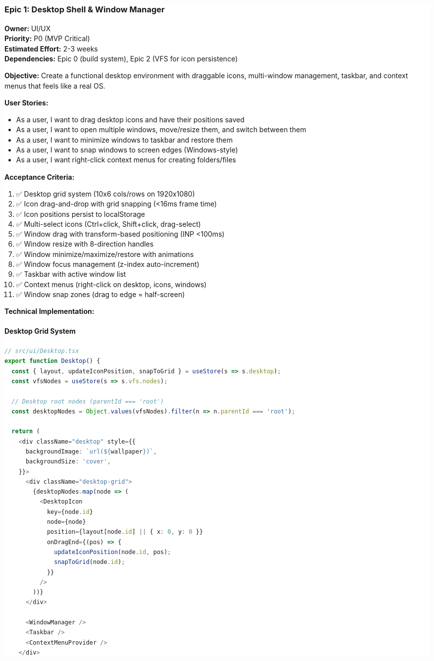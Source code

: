 
### Epic 1: Desktop Shell & Window Manager

**Owner:** UI/UX  
**Priority:** P0 (MVP Critical)  
**Estimated Effort:** 2-3 weeks  
**Dependencies:** Epic 0 (build system), Epic 2 (VFS for icon persistence)

**Objective:** Create a functional desktop environment with draggable icons, multi-window management, taskbar, and context menus that feels like a real OS.

**User Stories:**
- As a user, I want to drag desktop icons and have their positions saved
- As a user, I want to open multiple windows, move/resize them, and switch between them
- As a user, I want to minimize windows to taskbar and restore them
- As a user, I want to snap windows to screen edges (Windows-style)
- As a user, I want right-click context menus for creating folders/files

**Acceptance Criteria:**
1. ✅ Desktop grid system (10x6 cols/rows on 1920x1080)
2. ✅ Icon drag-and-drop with grid snapping (<16ms frame time)
3. ✅ Icon positions persist to localStorage
4. ✅ Multi-select icons (Ctrl+click, Shift+click, drag-select)
5. ✅ Window drag with transform-based positioning (INP <100ms)
6. ✅ Window resize with 8-direction handles
7. ✅ Window minimize/maximize/restore with animations
8. ✅ Window focus management (z-index auto-increment)
9. ✅ Taskbar with active window list
10. ✅ Context menus (right-click on desktop, icons, windows)
11. ✅ Window snap zones (drag to edge = half-screen)

**Technical Implementation:**

#### Desktop Grid System
```typescript
// src/ui/Desktop.tsx
export function Desktop() {
  const { layout, updateIconPosition, snapToGrid } = useStore(s => s.desktop);
  const vfsNodes = useStore(s => s.vfs.nodes);
  
  // Desktop root nodes (parentId === 'root')
  const desktopNodes = Object.values(vfsNodes).filter(n => n.parentId === 'root');
  
  return (
    <div className="desktop" style={{ 
      backgroundImage: `url(${wallpaper})`,
      backgroundSize: 'cover',
    }}>
      <div className="desktop-grid">
        {desktopNodes.map(node => (
          <DesktopIcon
            key={node.id}
            node={node}
            position={layout[node.id] || { x: 0, y: 0 }}
            onDragEnd={(pos) => {
              updateIconPosition(node.id, pos);
              snapToGrid(node.id);
            }}
          />
        ))}
      </div>
      
      <WindowManager />
      <Taskbar />
      <ContextMenuProvider />
    </div>
```